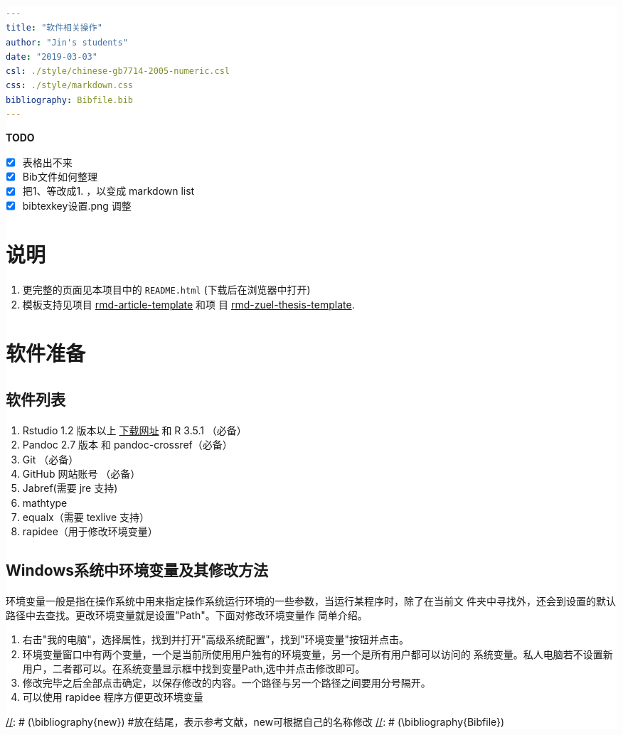 ```yaml
---
title: "软件相关操作"
author: "Jin's students"
date: "2019-03-03"
csl: ./style/chinese-gb7714-2005-numeric.csl
css: ./style/markdown.css
bibliography: Bibfile.bib
---
```



**TODO**

- [x] 表格出不来
- [x] Bib文件如何整理
- [X] 把1、等改成1. ，以变成 markdown list
- [X] bibtexkey设置.png 调整

# 说明

1. 更完整的页面见本项目中的 `README.html` (下载后在浏览器中打开)
2. 模板支持见项目
   [rmd-article-template](https://github.com/jinlin82/rmd-article-template) 和项
   目 [rmd-zuel-thesis-template](https://github.com/jinlin82/rmd-zuel-thesis-template).

# 软件准备
## 软件列表

1. Rstudio 1.2 版本以上 [下载网址](https://www.rstudio.com/products/rstudio/download/preview/) 和 R 3.5.1 （必备）
2. Pandoc 2.7 版本 和 pandoc-crossref（必备）
3. Git （必备）
4. GitHub 网站账号 （必备）
5. Jabref(需要 jre 支持)
6. mathtype
7. equalx（需要 texlive 支持）
8. rapidee（用于修改环境变量）

## Windows系统中环境变量及其修改方法

环境变量一般是指在操作系统中用来指定操作系统运行环境的一些参数，当运行某程序时，除了在当前文
件夹中寻找外，还会到设置的默认路径中去查找。更改环境变量就是设置"Path"。下面对修改环境变量作
简单介绍。

1. 右击"我的电脑"，选择属性，找到并打开"高级系统配置"，找到"环境变量"按钮并点击。
2. 环境变量窗口中有两个变量，一个是当前所使用用户独有的环境变量，另一个是所有用户都可以访问的
系统变量。私人电脑若不设置新用户，二者都可以。在系统变量显示框中找到变量Path,选中并点击修改即可。
3. 修改完毕之后全部点击确定，以保存修改的内容。一个路径与另一个路径之间要用分号隔开。
4. 可以使用 rapidee 程序方便更改环境变量


[//]: # (\bibliography{Bibfile})
[//]: # (\bibliography{new}) #放在结尾，表示参考文献，new可根据自己的名称修改
[//]: # (\bibliography{Bibfile})
